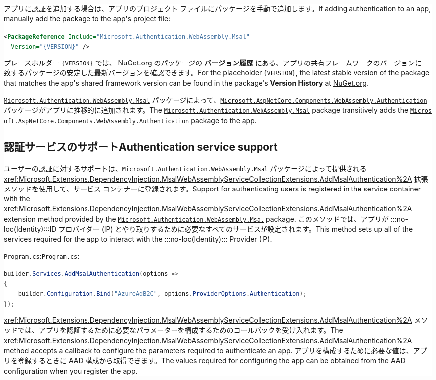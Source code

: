 <span data-ttu-id="e69a0-171">アプリに認証を追加する場合は、アプリのプロジェクト ファイルにパッケージを手動で追加します。</span><span class="sxs-lookup"><span data-stu-id="e69a0-171">If adding authentication to an app, manually add the package to the app's project file:</span></span>

```xml
<PackageReference Include="Microsoft.Authentication.WebAssembly.Msal" 
  Version="{VERSION}" />
```

<span data-ttu-id="e69a0-172">プレースホルダー `{VERSION}` では、 [NuGet.org](https://www.nuget.org/packages/Microsoft.Authentication.WebAssembly.Msal) のパッケージの **バージョン履歴** にある、アプリの共有フレームワークのバージョンに一致するパッケージの安定した最新バージョンを確認できます。</span><span class="sxs-lookup"><span data-stu-id="e69a0-172">For the placeholder `{VERSION}`, the latest stable version of the package that matches the app's shared framework version can be found in the package's **Version History** at [NuGet.org](https://www.nuget.org/packages/Microsoft.Authentication.WebAssembly.Msal).</span></span>

<span data-ttu-id="e69a0-173">[`Microsoft.Authentication.WebAssembly.Msal`](https://www.nuget.org/packages/Microsoft.Authentication.WebAssembly.Msal) パッケージによって、[`Microsoft.AspNetCore.Components.WebAssembly.Authentication`](https://www.nuget.org/packages/Microsoft.AspNetCore.Components.WebAssembly.Authentication) パッケージがアプリに推移的に追加されます。</span><span class="sxs-lookup"><span data-stu-id="e69a0-173">The [`Microsoft.Authentication.WebAssembly.Msal`](https://www.nuget.org/packages/Microsoft.Authentication.WebAssembly.Msal) package transitively adds the [`Microsoft.AspNetCore.Components.WebAssembly.Authentication`](https://www.nuget.org/packages/Microsoft.AspNetCore.Components.WebAssembly.Authentication) package to the app.</span></span>

## <a name="authentication-service-support"></a><span data-ttu-id="e69a0-174">認証サービスのサポート</span><span class="sxs-lookup"><span data-stu-id="e69a0-174">Authentication service support</span></span>

<span data-ttu-id="e69a0-175">ユーザーの認証に対するサポートは、[`Microsoft.Authentication.WebAssembly.Msal`](https://www.nuget.org/packages/Microsoft.Authentication.WebAssembly.Msal) パッケージによって提供される <xref:Microsoft.Extensions.DependencyInjection.MsalWebAssemblyServiceCollectionExtensions.AddMsalAuthentication%2A> 拡張メソッドを使用して、サービス コンテナーに登録されます。</span><span class="sxs-lookup"><span data-stu-id="e69a0-175">Support for authenticating users is registered in the service container with the <xref:Microsoft.Extensions.DependencyInjection.MsalWebAssemblyServiceCollectionExtensions.AddMsalAuthentication%2A> extension method provided by the [`Microsoft.Authentication.WebAssembly.Msal`](https://www.nuget.org/packages/Microsoft.Authentication.WebAssembly.Msal) package.</span></span> <span data-ttu-id="e69a0-176">このメソッドでは、アプリが :::no-loc(Identity):::ID プロバイダー (IP) とやり取りするために必要なすべてのサービスが設定されます。</span><span class="sxs-lookup"><span data-stu-id="e69a0-176">This method sets up all of the services required for the app to interact with the :::no-loc(Identity)::: Provider (IP).</span></span>

<span data-ttu-id="e69a0-177">`Program.cs`:</span><span class="sxs-lookup"><span data-stu-id="e69a0-177">`Program.cs`:</span></span>

```csharp
builder.Services.AddMsalAuthentication(options =>
{
    builder.Configuration.Bind("AzureAdB2C", options.ProviderOptions.Authentication);
});
```

<span data-ttu-id="e69a0-178"><xref:Microsoft.Extensions.DependencyInjection.MsalWebAssemblyServiceCollectionExtensions.AddMsalAuthentication%2A> メソッドでは、アプリを認証するために必要なパラメーターを構成するためのコールバックを受け入れます。</span><span class="sxs-lookup"><span data-stu-id="e69a0-178">The <xref:Microsoft.Extensions.DependencyInjection.MsalWebAssemblyServiceCollectionExtensions.AddMsalAuthentication%2A> method accepts a callback to configure the parameters required to authenticate an app.</span></span> <span data-ttu-id="e69a0-179">アプリを構成するために必要な値は、アプリを登録するときに AAD 構成から取得できます。</span><span class="sxs-lookup"><span data-stu-id="e69a0-179">The values required for configuring the app can be obtained from the AAD configuration when you register the app.</span></span>
